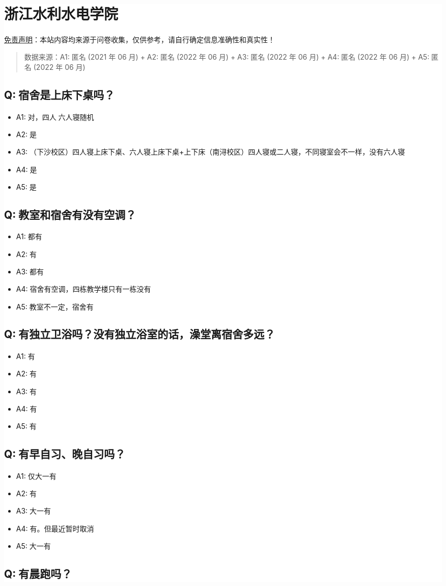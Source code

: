 # 浙江水利水电学院

[免责声明](https://colleges.chat/#_3)：本站内容均来源于问卷收集，仅供参考，请自行确定信息准确性和真实性！

> 数据来源：A1: 匿名 (2021 年 06 月) + A2: 匿名 (2022 年 06 月) + A3: 匿名 (2022 年 06 月) + A4: 匿名 (2022 年 06 月) + A5: 匿名 (2022 年 06 月)

## Q: 宿舍是上床下桌吗？

- A1: 对，四人 六人寝随机

- A2: 是

- A3: （下沙校区）四人寝上床下桌、六人寝上床下桌+上下床（南浔校区）四人寝或二人寝，不同寝室会不一样，没有六人寝

- A4: 是

- A5: 是

## Q: 教室和宿舍有没有空调？

- A1: 都有

- A2: 有

- A3: 都有

- A4: 宿舍有空调，四栋教学楼只有一栋没有

- A5: 教室不一定，宿舍有

## Q: 有独立卫浴吗？没有独立浴室的话，澡堂离宿舍多远？

- A1: 有

- A2: 有

- A3: 有

- A4: 有

- A5: 有

## Q: 有早自习、晚自习吗？

- A1: 仅大一有

- A2: 有

- A3: 大一有

- A4: 有。但最近暂时取消

- A5: 大一有

## Q: 有晨跑吗？
